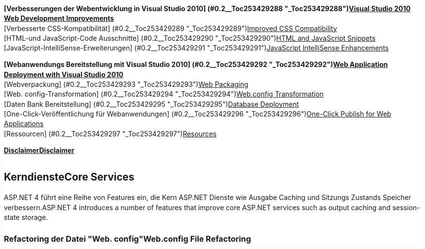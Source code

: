 <span data-ttu-id="5d5de-155">**[Verbesserungen der Webentwicklung in Visual Studio 2010] (#0.2__Toc253429288 "_Toc253429288")**</span><span class="sxs-lookup"><span data-stu-id="5d5de-155">**[Visual Studio 2010 Web Development Improvements](#0.2__Toc253429288 "_Toc253429288")**</span></span>  
<span data-ttu-id="5d5de-156">[Verbesserte CSS-Kompatibilität] (#0.2__Toc253429289 "_Toc253429289")</span><span class="sxs-lookup"><span data-stu-id="5d5de-156">[Improved CSS Compatibility](#0.2__Toc253429289 "_Toc253429289")</span></span>  
<span data-ttu-id="5d5de-157">[HTML-und JavaScript-Code Ausschnitte] (#0.2__Toc253429290 "_Toc253429290")</span><span class="sxs-lookup"><span data-stu-id="5d5de-157">[HTML and JavaScript Snippets](#0.2__Toc253429290 "_Toc253429290")</span></span>  
<span data-ttu-id="5d5de-158">[JavaScript-IntelliSense-Erweiterungen] (#0.2__Toc253429291 "_Toc253429291")</span><span class="sxs-lookup"><span data-stu-id="5d5de-158">[JavaScript IntelliSense Enhancements](#0.2__Toc253429291 "_Toc253429291")</span></span>

<span data-ttu-id="5d5de-159">**[Webanwendungs Bereitstellung mit Visual Studio 2010] (#0.2__Toc253429292 "_Toc253429292")**</span><span class="sxs-lookup"><span data-stu-id="5d5de-159">**[Web Application Deployment with Visual Studio 2010](#0.2__Toc253429292 "_Toc253429292")**</span></span>  
<span data-ttu-id="5d5de-160">[Webverpackung] (#0.2__Toc253429293 "_Toc253429293")</span><span class="sxs-lookup"><span data-stu-id="5d5de-160">[Web Packaging](#0.2__Toc253429293 "_Toc253429293")</span></span>  
<span data-ttu-id="5d5de-161">[Web. config-Transformation] (#0.2__Toc253429294 "_Toc253429294")</span><span class="sxs-lookup"><span data-stu-id="5d5de-161">[Web.config Transformation](#0.2__Toc253429294 "_Toc253429294")</span></span>  
<span data-ttu-id="5d5de-162">[Daten Bank Bereitstellung] (#0.2__Toc253429295 "_Toc253429295")</span><span class="sxs-lookup"><span data-stu-id="5d5de-162">[Database Deployment](#0.2__Toc253429295 "_Toc253429295")</span></span>  
<span data-ttu-id="5d5de-163">[One-Click-Veröffentlichung für Webanwendungen] (#0.2__Toc253429296 "_Toc253429296")</span><span class="sxs-lookup"><span data-stu-id="5d5de-163">[One-Click Publish for Web Applications](#0.2__Toc253429296 "_Toc253429296")</span></span>  
<span data-ttu-id="5d5de-164">[Ressourcen] (#0.2__Toc253429297 "_Toc253429297")</span><span class="sxs-lookup"><span data-stu-id="5d5de-164">[Resources](#0.2__Toc253429297 "_Toc253429297")</span></span>

<span data-ttu-id="5d5de-165">**[Disclaimer](#0.2__Toc253429298 "_Toc253429298")**</span><span class="sxs-lookup"><span data-stu-id="5d5de-165">**[Disclaimer](#0.2__Toc253429298 "_Toc253429298")**</span></span>

<a id="0.2__Toc224729018"></a><a id="0.2__Toc253429238"></a><a id="0.2__Toc243304612"></a>

## <a name="core-services"></a><span data-ttu-id="5d5de-166">Kerndienste</span><span class="sxs-lookup"><span data-stu-id="5d5de-166">Core Services</span></span>

<span data-ttu-id="5d5de-167">ASP.NET 4 führt eine Reihe von Features ein, die Kern ASP.NET Dienste wie Ausgabe Caching und Sitzungs Zustands Speicher verbessern.</span><span class="sxs-lookup"><span data-stu-id="5d5de-167">ASP.NET 4 introduces a number of features that improve core ASP.NET services such as output caching and session-state storage.</span></span>

<a id="0.2__Toc243304613"></a><a id="0.2__Toc253429239"></a><a id="0.2__Toc224729019"></a>

### <a name="webconfig-file-refactoring"></a><span data-ttu-id="5d5de-168">Refactoring der Datei "Web. config"</span><span class="sxs-lookup"><span data-stu-id="5d5de-168">Web.config File Refactoring</span></span>
